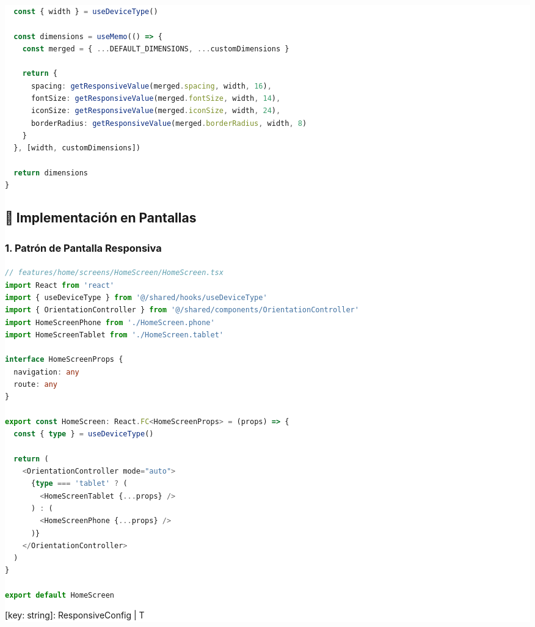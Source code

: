 ```typescript
  const { width } = useDeviceType()

  const dimensions = useMemo(() => {
    const merged = { ...DEFAULT_DIMENSIONS, ...customDimensions }

    return {
      spacing: getResponsiveValue(merged.spacing, width, 16),
      fontSize: getResponsiveValue(merged.fontSize, width, 14),
      iconSize: getResponsiveValue(merged.iconSize, width, 24),
      borderRadius: getResponsiveValue(merged.borderRadius, width, 8)
    }
  }, [width, customDimensions])

  return dimensions
}
```

## 📄 Implementación en Pantallas

### 1. Patrón de Pantalla Responsiva

```typescript
// features/home/screens/HomeScreen/HomeScreen.tsx
import React from 'react'
import { useDeviceType } from '@/shared/hooks/useDeviceType'
import { OrientationController } from '@/shared/components/OrientationController'
import HomeScreenPhone from './HomeScreen.phone'
import HomeScreenTablet from './HomeScreen.tablet'

interface HomeScreenProps {
  navigation: any
  route: any
}

export const HomeScreen: React.FC<HomeScreenProps> = (props) => {
  const { type } = useDeviceType()

  return (
    <OrientationController mode="auto">
      {type === 'tablet' ? (
        <HomeScreenTablet {...props} />
      ) : (
        <HomeScreenPhone {...props} />
      )}
    </OrientationController>
  )
}

export default HomeScreen
```


  [key: string]: ResponsiveConfig<T> | T